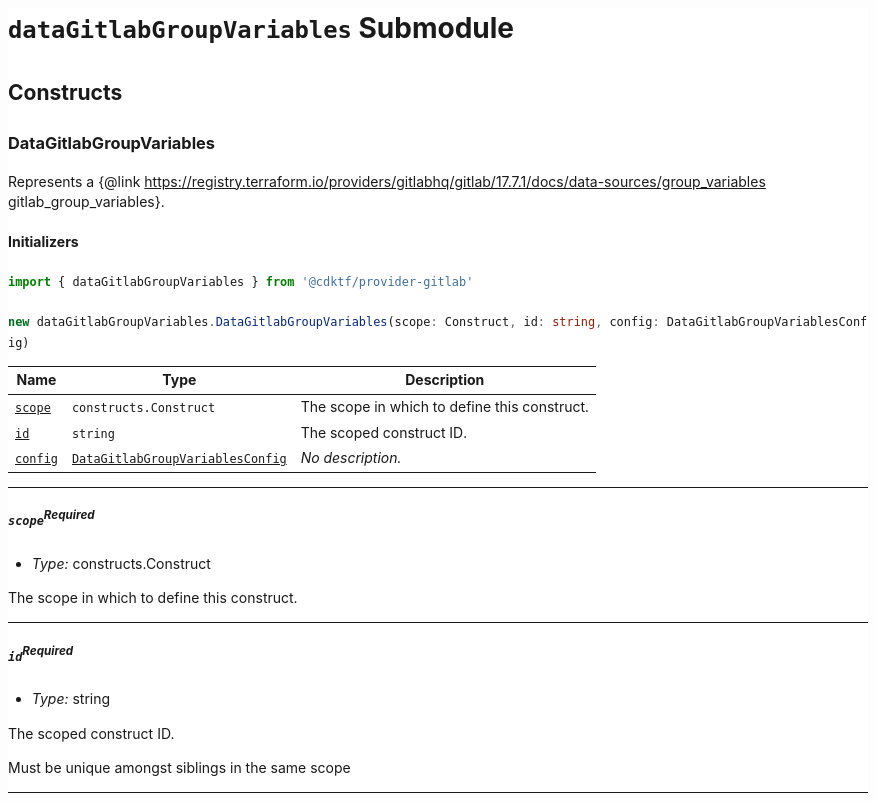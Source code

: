 # `dataGitlabGroupVariables` Submodule <a name="`dataGitlabGroupVariables` Submodule" id="@cdktf/provider-gitlab.dataGitlabGroupVariables"></a>

## Constructs <a name="Constructs" id="Constructs"></a>

### DataGitlabGroupVariables <a name="DataGitlabGroupVariables" id="@cdktf/provider-gitlab.dataGitlabGroupVariables.DataGitlabGroupVariables"></a>

Represents a {@link https://registry.terraform.io/providers/gitlabhq/gitlab/17.7.1/docs/data-sources/group_variables gitlab_group_variables}.

#### Initializers <a name="Initializers" id="@cdktf/provider-gitlab.dataGitlabGroupVariables.DataGitlabGroupVariables.Initializer"></a>

```typescript
import { dataGitlabGroupVariables } from '@cdktf/provider-gitlab'

new dataGitlabGroupVariables.DataGitlabGroupVariables(scope: Construct, id: string, config: DataGitlabGroupVariablesConfig)
```

| **Name** | **Type** | **Description** |
| --- | --- | --- |
| <code><a href="#@cdktf/provider-gitlab.dataGitlabGroupVariables.DataGitlabGroupVariables.Initializer.parameter.scope">scope</a></code> | <code>constructs.Construct</code> | The scope in which to define this construct. |
| <code><a href="#@cdktf/provider-gitlab.dataGitlabGroupVariables.DataGitlabGroupVariables.Initializer.parameter.id">id</a></code> | <code>string</code> | The scoped construct ID. |
| <code><a href="#@cdktf/provider-gitlab.dataGitlabGroupVariables.DataGitlabGroupVariables.Initializer.parameter.config">config</a></code> | <code><a href="#@cdktf/provider-gitlab.dataGitlabGroupVariables.DataGitlabGroupVariablesConfig">DataGitlabGroupVariablesConfig</a></code> | *No description.* |

---

##### `scope`<sup>Required</sup> <a name="scope" id="@cdktf/provider-gitlab.dataGitlabGroupVariables.DataGitlabGroupVariables.Initializer.parameter.scope"></a>

- *Type:* constructs.Construct

The scope in which to define this construct.

---

##### `id`<sup>Required</sup> <a name="id" id="@cdktf/provider-gitlab.dataGitlabGroupVariables.DataGitlabGroupVariables.Initializer.parameter.id"></a>

- *Type:* string

The scoped construct ID.

Must be unique amongst siblings in the same scope

---